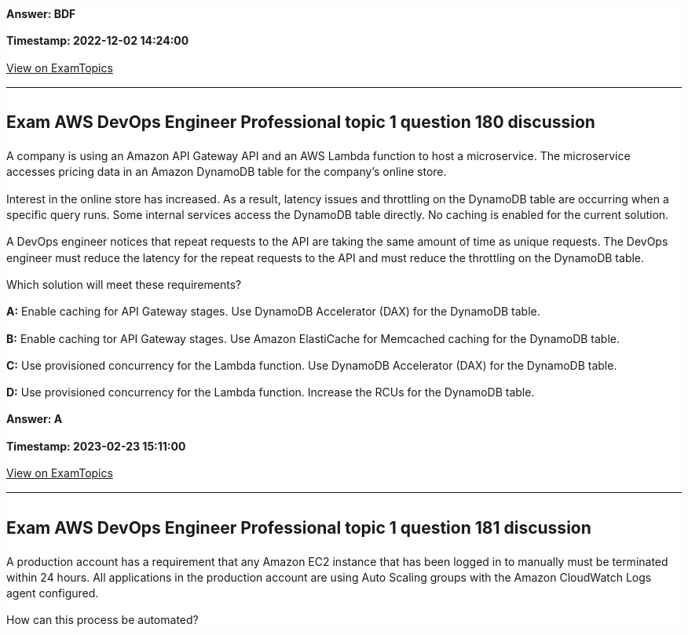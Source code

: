 

**Answer: BDF**

**Timestamp: 2022-12-02 14:24:00**

[View on ExamTopics](https://www.examtopics.com/discussions/amazon/view/89786-exam-aws-devops-engineer-professional-topic-1-question-99/)

----------------------------------------

## Exam AWS DevOps Engineer Professional topic 1 question 180 discussion

A company is using an Amazon API Gateway API and an AWS Lambda function to host a microservice. The microservice accesses pricing data in an Amazon DynamoDB table for the company’s online store.

Interest in the online store has increased. As a result, latency issues and throttling on the DynamoDB table are occurring when a specific query runs. Some internal services access the DynamoDB table directly. No caching is enabled for the current solution.

A DevOps engineer notices that repeat requests to the API are taking the same amount of time as unique requests. The DevOps engineer must reduce the latency for the repeat requests to the API and must reduce the throttling on the DynamoDB table.

Which solution will meet these requirements?

**A:** Enable caching for API Gateway stages. Use DynamoDB Accelerator (DAX) for the DynamoDB table.

**B:** Enable caching tor API Gateway stages. Use Amazon ElastiCache for Memcached caching for the DynamoDB table.

**C:** Use provisioned concurrency for the Lambda function. Use DynamoDB Accelerator (DAX) for the DynamoDB table.

**D:** Use provisioned concurrency for the Lambda function. Increase the RCUs for the DynamoDB table.



**Answer: A**

**Timestamp: 2023-02-23 15:11:00**

[View on ExamTopics](https://www.examtopics.com/discussions/amazon/view/100498-exam-aws-devops-engineer-professional-topic-1-question-180/)

----------------------------------------

## Exam AWS DevOps Engineer Professional topic 1 question 181 discussion

A production account has a requirement that any Amazon EC2 instance that has been logged in to manually must be terminated within 24 hours. All applications in the production account are using Auto Scaling groups with the Amazon CloudWatch Logs agent configured.

How can this process be automated?
